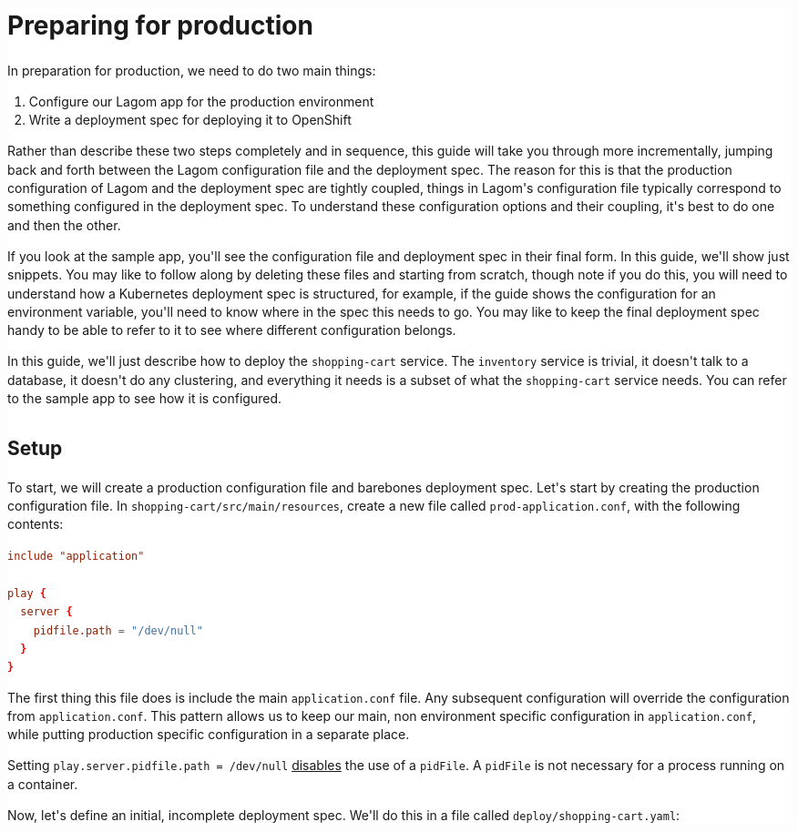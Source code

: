 # Preparing for production

In preparation for production, we need to do two main things:

1. Configure our Lagom app for the production environment
2. Write a deployment spec for deploying it to OpenShift

Rather than describe these two steps completely and in sequence, this guide will take you through more incrementally, jumping back and forth between the Lagom configuration file and the deployment spec. The reason for this is that the production configuration of Lagom and the deployment spec are tightly coupled, things in Lagom's configuration file typically correspond to something configured in the deployment spec. To understand these configuration options and their coupling, it's best to do one and then the other.

If you look at the sample app, you'll see the configuration file and deployment spec in their final form. In this guide, we'll show just snippets. You may like to follow along by deleting these files and starting from scratch, though note if you do this, you will need to understand how a Kubernetes deployment spec is structured, for example, if the guide shows the configuration for an environment variable, you'll need to know where in the spec this needs to go. You may like to keep the final deployment spec handy to be able to refer to it to see where different configuration belongs.

In this guide, we'll just describe how to deploy the `shopping-cart` service. The `inventory` service is trivial, it doesn't talk to a database, it doesn't do any clustering, and everything it needs is a subset of what the `shopping-cart` service needs. You can refer to the sample app to see how it is configured.

## Setup

To start, we will create a production configuration file and barebones deployment spec. Let's start by creating the production configuration file. In `shopping-cart/src/main/resources`, create a new file called `prod-application.conf`, with the following contents:

```conf
include "application"

play {
  server {
    pidfile.path = "/dev/null"
  }
}
```

The first thing this file does is include the main `application.conf` file. Any subsequent configuration will override the configuration from `application.conf`. This pattern allows us to keep our main, non environment specific configuration in `application.conf`, while putting production specific configuration in a separate place.

Setting `play.server.pidfile.path = /dev/null` [disables](https://www.playframework.com/documentation/2.7.x/ProductionConfiguration#Changing-the-path-of-RUNNING_PID) the use of a `pidFile`. A `pidFile` is not necessary for a process running on a container.

Now, let's define an initial, incomplete deployment spec. We'll do this in a file called `deploy/shopping-cart.yaml`:
